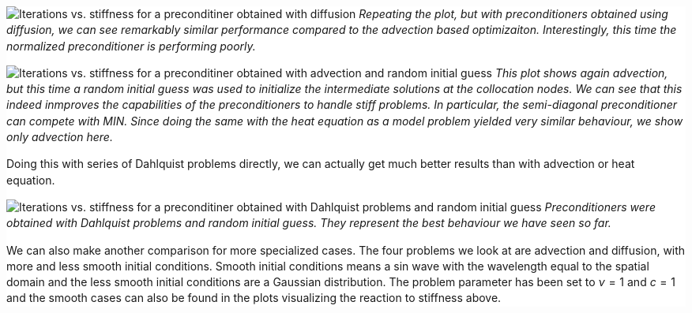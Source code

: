<p>
<img src="./optimization_plots/stiffness-heat.png" alt="Iterations vs. stiffness for a preconditiner obtained with diffusion" style="width:100%;"/>
<em>Repeating the plot, but with preconditioners obtained using diffusion, we can see remarkably similar performance compared to the advection based optimizaiton.
Interestingly, this time the normalized preconditioner is performing poorly.
</em>
</p>

<p>
<img src="./optimization_plots/stiffness-advection-randomIG.png" alt="Iterations vs. stiffness for a preconditiner obtained with advection and random initial guess" style="width:100%;"/>
<em>This plot shows again advection, but this time a random initial guess was used to initialize the intermediate solutions at the collocation nodes.
We can see that this indeed inmproves the capabilities of the preconditioners to handle stiff problems.
In particular, the semi-diagonal preconditioner can compete with MIN.
Since doing the same with the heat equation as a model problem yielded very similar behaviour, we show only advection here.
</em>
</p>

Doing this with series of Dahlquist problems directly, we can actually get much better results than with advection or heat equation.
<p>
<img src="./optimization_plots/stiffness-dahlquist-randomIG.png" alt="Iterations vs. stiffness for a preconditiner obtained with Dahlquist problems and random initial guess" style="width:100%;"/>
<em>Preconditioners were obtained with Dahlquist problems and random initial guess.
They represent the best behaviour we have seen so far.
</em>
</p>

We can also make another comparison for more specialized cases.
The four problems we look at are advection and diffusion, with more and less smooth initial conditions.
Smooth initial conditions means a sin wave with the wavelength equal to the spatial domain and the less smooth initial conditions are a Gaussian distribution.
The problem parameter has been set to $\nu=1$ and $c=1$ and the smooth cases can also be found in the plots visualizing the reaction to stiffness above.
<p>